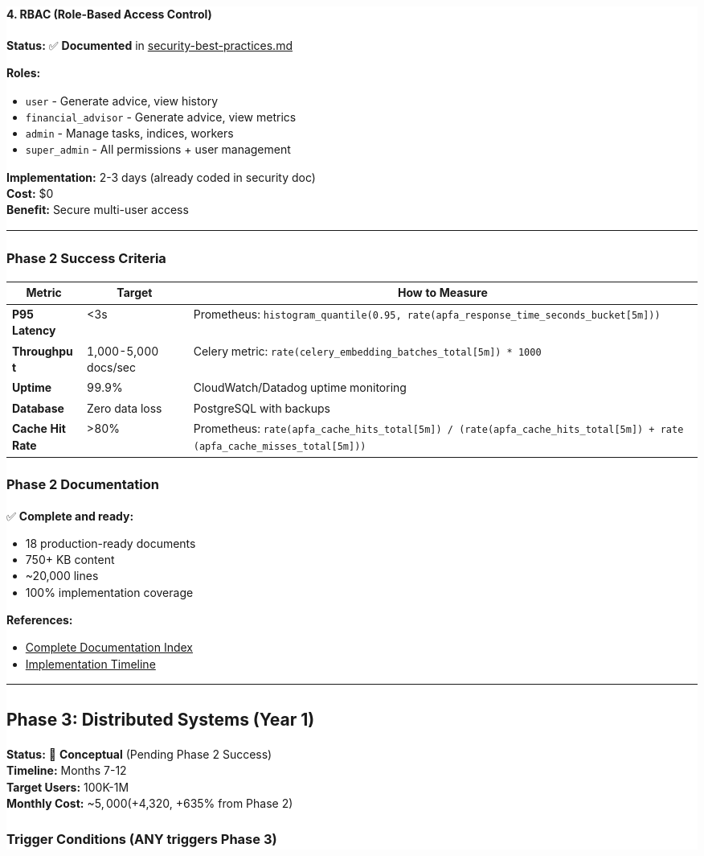 
#### **4. RBAC (Role-Based Access Control)**

**Status:** ✅ **Documented** in [security-best-practices.md](security-best-practices.md)

**Roles:**
- `user` - Generate advice, view history
- `financial_advisor` - Generate advice, view metrics
- `admin` - Manage tasks, indices, workers
- `super_admin` - All permissions + user management

**Implementation:** 2-3 days (already coded in security doc)  
**Cost:** $0  
**Benefit:** Secure multi-user access

---

### Phase 2 Success Criteria

| Metric | Target | How to Measure |
|--------|--------|----------------|
| **P95 Latency** | <3s | Prometheus: `histogram_quantile(0.95, rate(apfa_response_time_seconds_bucket[5m]))` |
| **Throughput** | 1,000-5,000 docs/sec | Celery metric: `rate(celery_embedding_batches_total[5m]) * 1000` |
| **Uptime** | 99.9% | CloudWatch/Datadog uptime monitoring |
| **Database** | Zero data loss | PostgreSQL with backups |
| **Cache Hit Rate** | >80% | Prometheus: `rate(apfa_cache_hits_total[5m]) / (rate(apfa_cache_hits_total[5m]) + rate(apfa_cache_misses_total[5m]))` |

### Phase 2 Documentation

✅ **Complete and ready:**
- 18 production-ready documents
- 750+ KB content
- ~20,000 lines
- 100% implementation coverage

**References:**
- [Complete Documentation Index](README.md)
- [Implementation Timeline](celery-implementation-project-plan.md)

---

## Phase 3: Distributed Systems (Year 1)

**Status:** 💭 **Conceptual** (Pending Phase 2 Success)  
**Timeline:** Months 7-12  
**Target Users:** 100K-1M  
**Monthly Cost:** ~$5,000 (+$4,320, +635% from Phase 2)

### Trigger Conditions (ANY triggers Phase 3)
